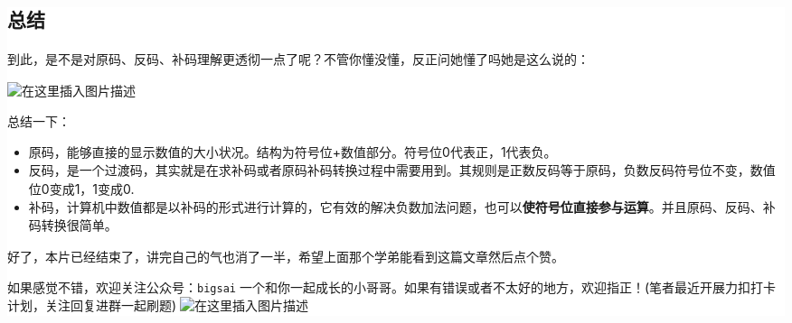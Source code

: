 ## 总结
到此，是不是对原码、反码、补码理解更透彻一点了呢？不管你懂没懂，反正问她懂了吗她是这么说的：

![在这里插入图片描述](https://img-blog.csdnimg.cn/20200801202238433.png)


总结一下：
- 原码，能够直接的显示数值的大小状况。结构为符号位+数值部分。符号位0代表正，1代表负。
- 反码，是一个过渡码，其实就是在求补码或者原码补码转换过程中需要用到。其规则是正数反码等于原码，负数反码符号位不变，数值位0变成1，1变成0.
- 补码，计算机中数值都是以补码的形式进行计算的，它有效的解决负数加法问题，也可以**使符号位直接参与运算**。并且原码、反码、补码转换很简单。

好了，本片已经结束了，讲完自己的气也消了一半，希望上面那个学弟能看到这篇文章然后点个赞。

如果感觉不错，欢迎关注公众号：`bigsai` 一个和你一起成长的小哥哥。如果有错误或者不太好的地方，欢迎指正！(笔者最近开展力扣打卡计划，关注回复进群一起刷题)
![在这里插入图片描述](https://img-blog.csdnimg.cn/20200801201545163.png?x-oss-process=image/watermark,type_ZmFuZ3poZW5naGVpdGk,shadow_10,text_aHR0cHM6Ly9ibG9nLmNzZG4ubmV0L3FxXzQwNjkzMTcx,size_1,color_FFFFFF,t_70)
















